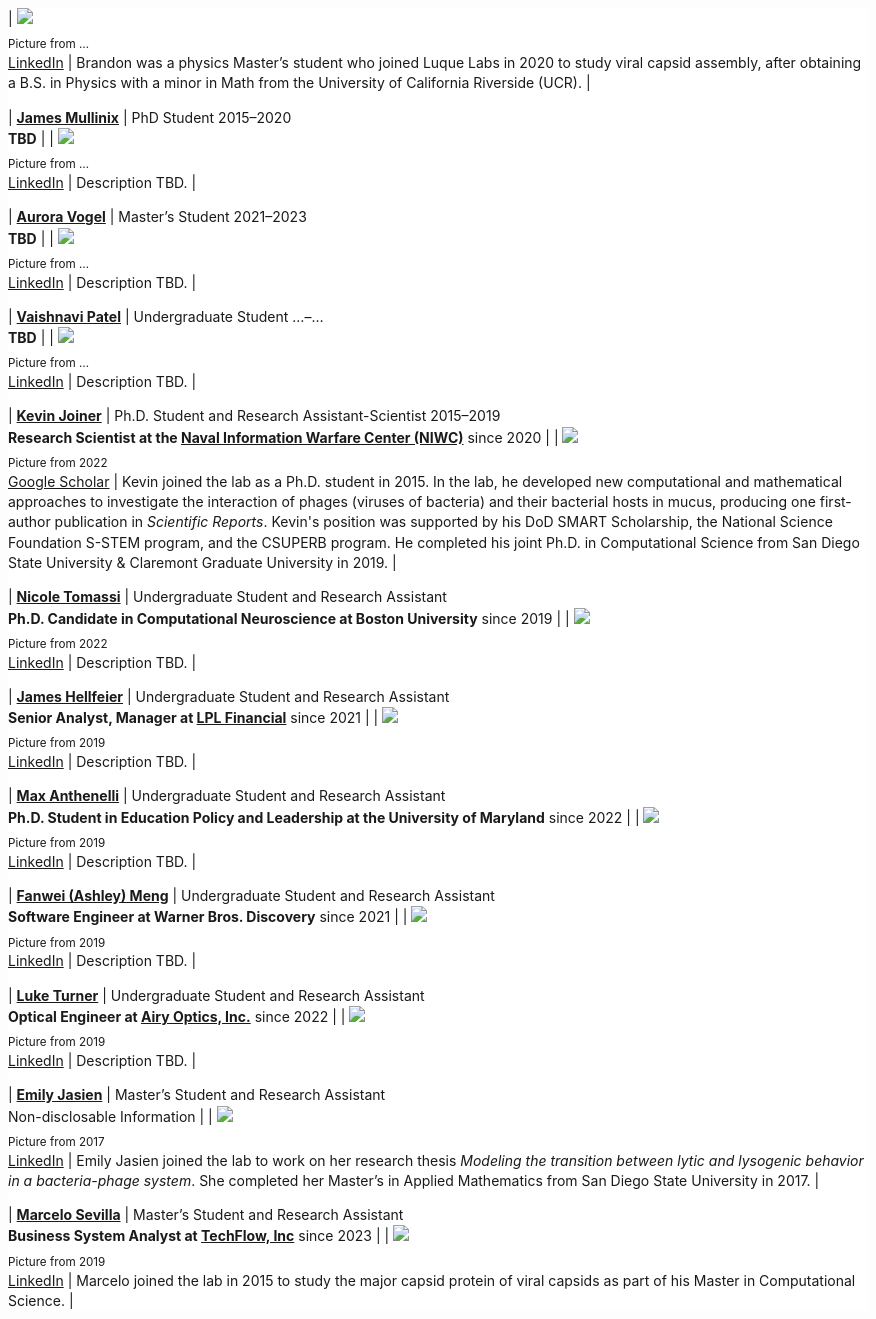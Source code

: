 | <img src="{{ '/assets/images/team/profile_brandon_ricafrente_20XX.jpg' | relative_url }}" width="200"> <br> <sub>Picture from …</sub> <br> [LinkedIn](https://www.linkedin.com/in/brandon-ricafrente-777806132/) | Brandon was a physics Master’s student who joined Luque Labs in 2020 to study viral capsid assembly, after obtaining a B.S. in Physics with a minor in Math from the University of California Riverside (UCR). |

| [**James Mullinix**](#james-mullinix) | PhD Student 2015–2020 <br> **TBD** |
| <img src="{{ '/assets/images/team/profile_james_mullinix_20XX.jpeg' | relative_url }}" width="200"> <br> <sub>Picture from …</sub> <br> [LinkedIn](https://www.linkedin.com/in/jamesmullinix/) | Description TBD. |

| [**Aurora Vogel**](#aurora-vogel) | Master’s Student 2021–2023 <br> **TBD** |
| <img src="{{ '/assets/images/team/profile_aurora_vogel_20XX.jpg' | relative_url }}" width="200"> <br> <sub>Picture from …</sub> <br> [LinkedIn](https://www.linkedin.com/in/aurora-vogel-7b7186196/) | Description TBD. |

| [**Vaishnavi Patel**](#vaishnavi-patel) | Undergraduate Student …–… <br> **TBD** |
| <img src="{{ '/assets/images/team/profile_vaishnavi_patel_20XX.jpg' | relative_url }}" width="200"> <br> <sub>Picture from …</sub> <br> [LinkedIn](#) | Description TBD. |

| [**Kevin Joiner**](#kevin-joiner) | Ph.D. Student and Research Assistant-Scientist 2015–2019 <br> **Research Scientist at the [Naval Information Warfare Center (NIWC)](https://www.niwcpacific.navy.mil/careers/)** since 2020 |
| <img src="{{ '/assets/images/team/profile_kevin_joiner_2022.jpg' | relative_url }}" width="200"> <br> <sub>Picture from 2022</sub> <br> [Google Scholar](https://scholar.google.com/citations?hl=en&user=uHiSo1UAAAAJ) | Kevin joined the lab as a Ph.D. student in 2015. In the lab, he developed new computational and mathematical approaches to investigate the interaction of phages (viruses of bacteria) and their bacterial hosts in mucus, producing one first-author publication in *Scientific Reports*. Kevin's position was supported by his DoD SMART Scholarship, the National Science Foundation S-STEM program, and the CSUPERB program. He completed his joint Ph.D. in Computational Science from San Diego State University & Claremont Graduate University in 2019. |

| [**Nicole Tomassi**](#nicole-tomassi) | Undergraduate Student and Research Assistant <br> **Ph.D. Candidate in Computational Neuroscience at Boston University** since 2019 |
| <img src="{{ '/assets/images/team/profile_nicole_tomassi_2022.png' | relative_url }}" width="200"> <br> <sub>Picture from 2022</sub> <br> [LinkedIn](https://www.linkedin.com/in/nicole-tomassi-62151714b/) | Description TBD. |

| [**James Hellfeier**](#james-hellfeier) | Undergraduate Student and Research Assistant <br> **Senior Analyst, Manager at [LPL Financial](https://www.lpl.com/)** since 2021 |
| <img src="{{ '/assets/images/team/profile_james_hellfeier_2019.jpeg' | relative_url }}" width="200"> <br> <sub>Picture from 2019</sub> <br> [LinkedIn](https://www.linkedin.com/in/james-hellfeier/) | Description TBD. |

| [**Max Anthenelli**](#max-anthenelli) | Undergraduate Student and Research Assistant <br> **Ph.D. Student in Education Policy and Leadership at the University of Maryland** since 2022 |
| <img src="{{ '/assets/images/team/profile_max_anthenelli_2021.jpeg' | relative_url }}" width="200"> <br> <sub>Picture from 2019</sub> <br> [LinkedIn](https://www.linkedin.com/in/max-anthenelli-642b8a116/) | Description TBD. |

| [**Fanwei (Ashley) Meng**](#ashley-meng) | Undergraduate Student and Research Assistant <br> **Software Engineer at Warner Bros. Discovery** since 2021 |
| <img src="{{ '/assets/images/team/profile_ashely_meng_20XX.jpeg' | relative_url }}" width="200"> <br> <sub>Picture from 2019</sub> <br> [LinkedIn](https://www.linkedin.com/in/fanwei-meng-1018/) | Description TBD. |

| [**Luke Turner**](#luke-turner) | Undergraduate Student and Research Assistant <br> **Optical Engineer at [Airy Optics, Inc.](https://www.linkedin.com/company/airy-optics/)** since 2022 |
| <img src="{{ '/assets/images/team/profile_luke_turner_2019.jpeg' | relative_url }}" width="200"> <br> <sub>Picture from 2019</sub> <br> [LinkedIn](https://www.linkedin.com/in/luke-turner-509b87102/) | Description TBD. |

| [**Emily Jasien**](#emily-jasien) | Master’s Student and Research Assistant <br> Non-disclosable Information |
| <img src="{{ '/assets/images/team/profile_emily_jasien_2017.jpeg' | relative_url }}" width="200"> <br> <sub>Picture from 2017</sub> <br> [LinkedIn](https://www.linkedin.com/in/emily-jasien-759a9a13b/) | Emily Jasien joined the lab to work on her research thesis *Modeling the transition between lytic and lysogenic behavior in a bacteria-phage system*. She completed her Master’s in Applied Mathematics from San Diego State University in 2017. |

| [**Marcelo Sevilla**](#marcelo-sevilla) | Master’s Student and Research Assistant <br> **Business System Analyst at [TechFlow, Inc](https://www.linkedin.com/company/techflow-inc./)** since 2023 |
| <img src="{{ '/assets/images/team/profile_marcelo_sevilla_2019.jpeg' | relative_url }}" width="200"> <br> <sub>Picture from 2019</sub> <br> [LinkedIn](https://www.linkedin.com/in/marcelo-sevilla-74536450/) | Marcelo joined the lab in 2015 to study the major capsid protein of viral capsids as part of his Master in Computational Science. |
